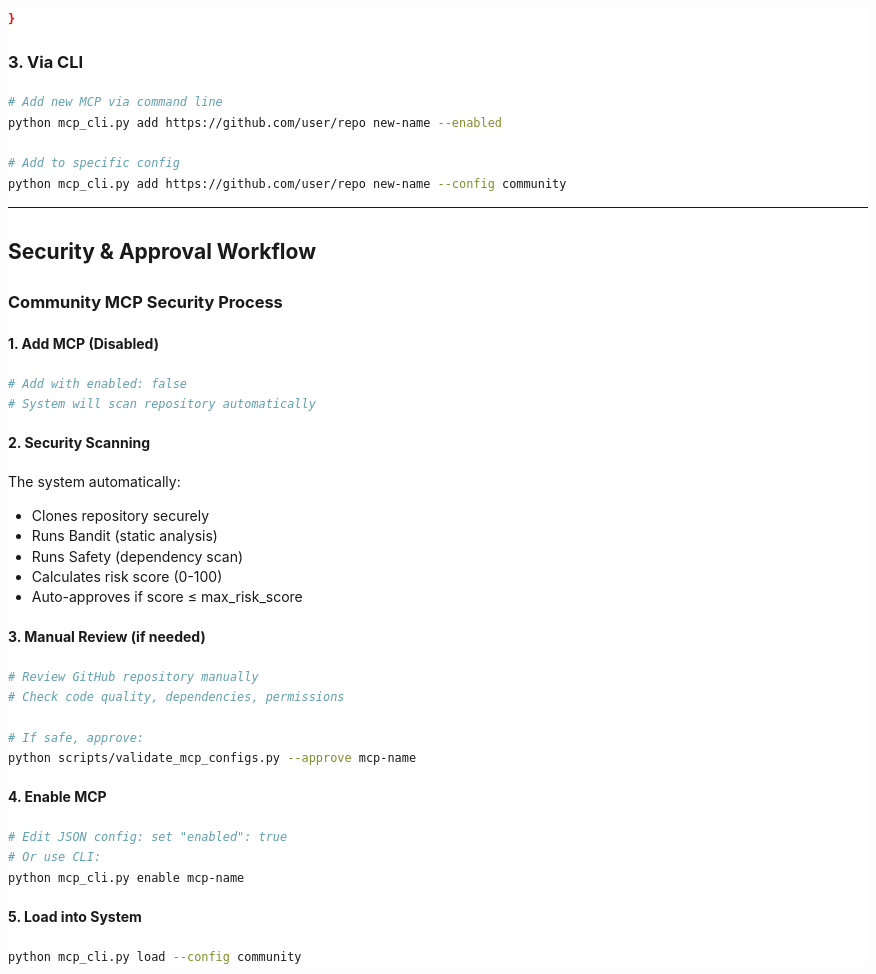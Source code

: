 ```json
}
```

### 3. Via CLI
```bash
# Add new MCP via command line
python mcp_cli.py add https://github.com/user/repo new-name --enabled

# Add to specific config
python mcp_cli.py add https://github.com/user/repo new-name --config community
```

---

## Security & Approval Workflow

### Community MCP Security Process

#### 1. Add MCP (Disabled)
```bash
# Add with enabled: false
# System will scan repository automatically
```

#### 2. Security Scanning
The system automatically:
- Clones repository securely
- Runs Bandit (static analysis)
- Runs Safety (dependency scan)
- Calculates risk score (0-100)
- Auto-approves if score ≤ max_risk_score

#### 3. Manual Review (if needed)
```bash
# Review GitHub repository manually
# Check code quality, dependencies, permissions

# If safe, approve:
python scripts/validate_mcp_configs.py --approve mcp-name
```

#### 4. Enable MCP
```bash
# Edit JSON config: set "enabled": true
# Or use CLI:
python mcp_cli.py enable mcp-name
```

#### 5. Load into System
```bash
python mcp_cli.py load --config community
```
